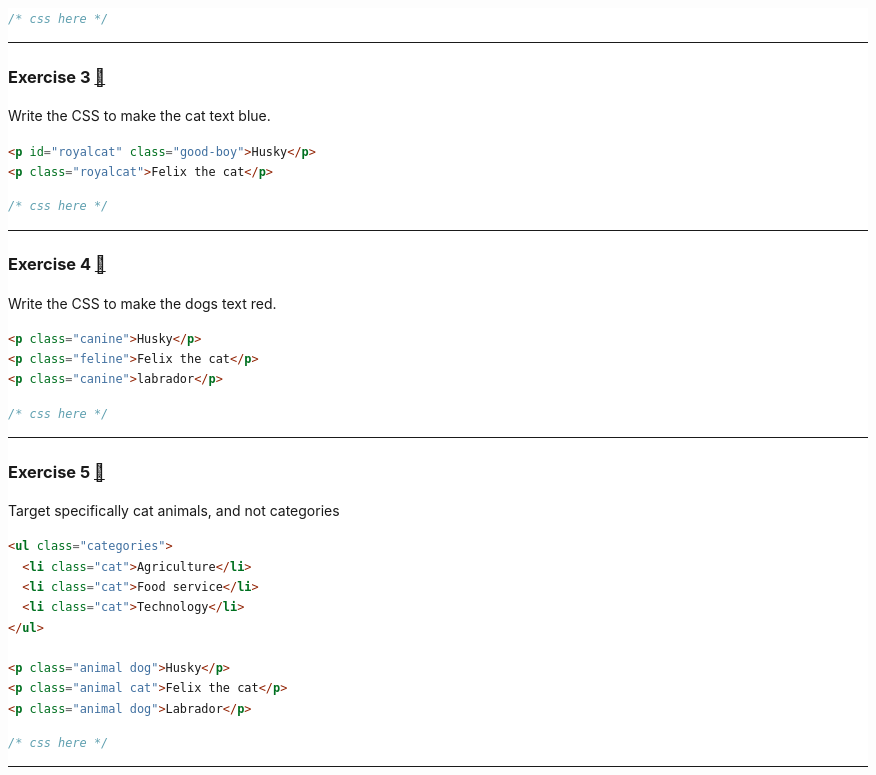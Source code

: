 ```css
/* css here */
```

---

### Exercise 3 [🐇](https://codepen.io)

Write the CSS to make the cat text blue.

```html
<p id="royalcat" class="good-boy">Husky</p>
<p class="royalcat">Felix the cat</p>
```

```css
/* css here */
```

---

### Exercise 4 [🐇](https://codepen.io)

Write the CSS to make the dogs text red.

```html
<p class="canine">Husky</p>
<p class="feline">Felix the cat</p>
<p class="canine">labrador</p>
```

```css
/* css here */
```

---

### Exercise 5 [🐇](https://codepen.io)

Target specifically cat animals, and not categories

```html
<ul class="categories">
  <li class="cat">Agriculture</li>
  <li class="cat">Food service</li>
  <li class="cat">Technology</li>
</ul>

<p class="animal dog">Husky</p>
<p class="animal cat">Felix the cat</p>
<p class="animal dog">Labrador</p>
```

```css
/* css here */
```

---
